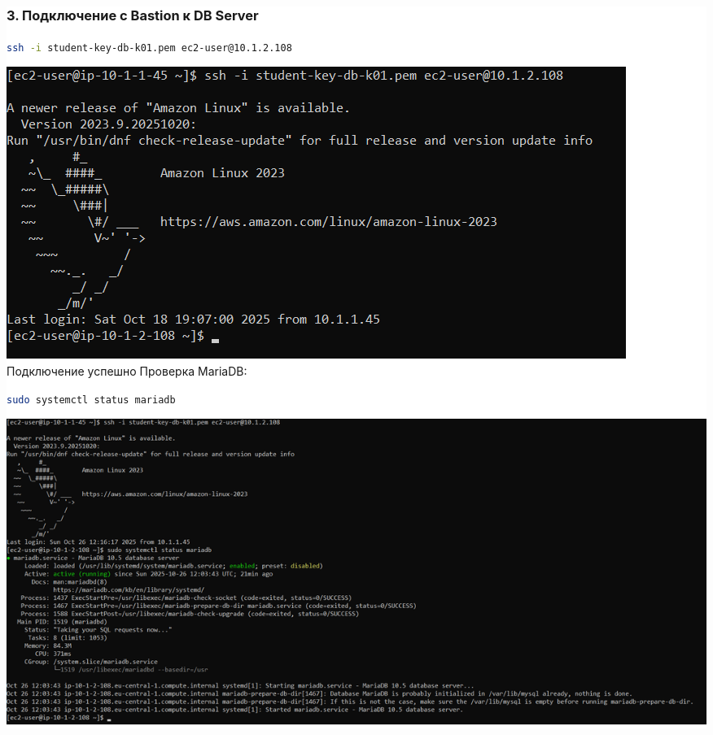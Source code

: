 ### 3. Подключение с Bastion к DB Server

```bash
ssh -i student-key-db-k01.pem ec2-user@10.1.2.108
```

![alt text](images/image-20.png)
Подключение успешно
Проверка MariaDB:

```bash
sudo systemctl status mariadb
```

![alt text](images/image-21.png)
